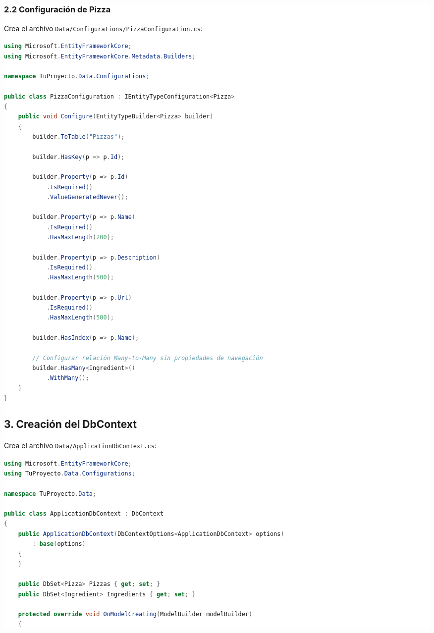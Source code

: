 ### 2.2 Configuración de Pizza

Crea el archivo `Data/Configurations/PizzaConfiguration.cs`:

```csharp
using Microsoft.EntityFrameworkCore;
using Microsoft.EntityFrameworkCore.Metadata.Builders;

namespace TuProyecto.Data.Configurations;

public class PizzaConfiguration : IEntityTypeConfiguration<Pizza>
{
    public void Configure(EntityTypeBuilder<Pizza> builder)
    {
        builder.ToTable("Pizzas");

        builder.HasKey(p => p.Id);

        builder.Property(p => p.Id)
            .IsRequired()
            .ValueGeneratedNever();

        builder.Property(p => p.Name)
            .IsRequired()
            .HasMaxLength(200);

        builder.Property(p => p.Description)
            .IsRequired()
            .HasMaxLength(500);

        builder.Property(p => p.Url)
            .IsRequired()
            .HasMaxLength(500);

        builder.HasIndex(p => p.Name);

        // Configurar relación Many-to-Many sin propiedades de navegación
        builder.HasMany<Ingredient>()
            .WithMany();
    }
}
```

## 3. Creación del DbContext

Crea el archivo `Data/ApplicationDbContext.cs`:

```csharp
using Microsoft.EntityFrameworkCore;
using TuProyecto.Data.Configurations;

namespace TuProyecto.Data;

public class ApplicationDbContext : DbContext
{
    public ApplicationDbContext(DbContextOptions<ApplicationDbContext> options) 
        : base(options)
    {
    }

    public DbSet<Pizza> Pizzas { get; set; }
    public DbSet<Ingredient> Ingredients { get; set; }

    protected override void OnModelCreating(ModelBuilder modelBuilder)
    {
```